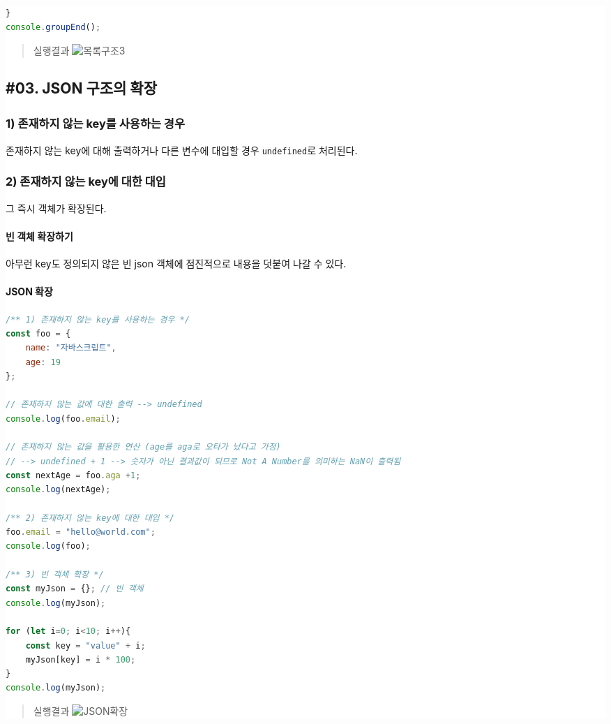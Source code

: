 ```js
}
console.groupEnd();
```
> 실행결과
![목록구조3](img/목록구조3.jpg)



## #03. JSON 구조의 확장

### 1) 존재하지 않는 key를 사용하는 경우

존재하지 않는 key에 대해 출력하거나 다른 변수에 대입할 경우 `undefined`로 처리된다.

### 2) 존재하지 않는 key에 대한 대입

그 즉시 객체가 확장된다.

#### 빈 객체 확장하기

아무런 key도 정의되지 않은 빈 json 객체에 점진적으로 내용을 덧붙여 나갈 수 있다.

#### JSON 확장
```js
/** 1) 존재하지 않는 key를 사용하는 경우 */
const foo = {
    name: "자바스크립트",
    age: 19
};

// 존재하지 않는 값에 대한 출력 --> undefined
console.log(foo.email);

// 존재하지 않는 값을 활용한 연산 (age를 aga로 오타가 났다고 가정)
// --> undefined + 1 --> 숫자가 아닌 결과값이 되므로 Not A Number를 의미하는 NaN이 출력됨
const nextAge = foo.aga +1;
console.log(nextAge);

/** 2) 존재하지 않는 key에 대한 대입 */
foo.email = "hello@world.com";
console.log(foo);

/** 3) 빈 객체 확장 */
const myJson = {}; // 빈 객체
console.log(myJson);

for (let i=0; i<10; i++){
    const key = "value" + i;
    myJson[key] = i * 100;
}
console.log(myJson);
```
> 실행결과
![JSON확장](img/JSON확장.jpg)
